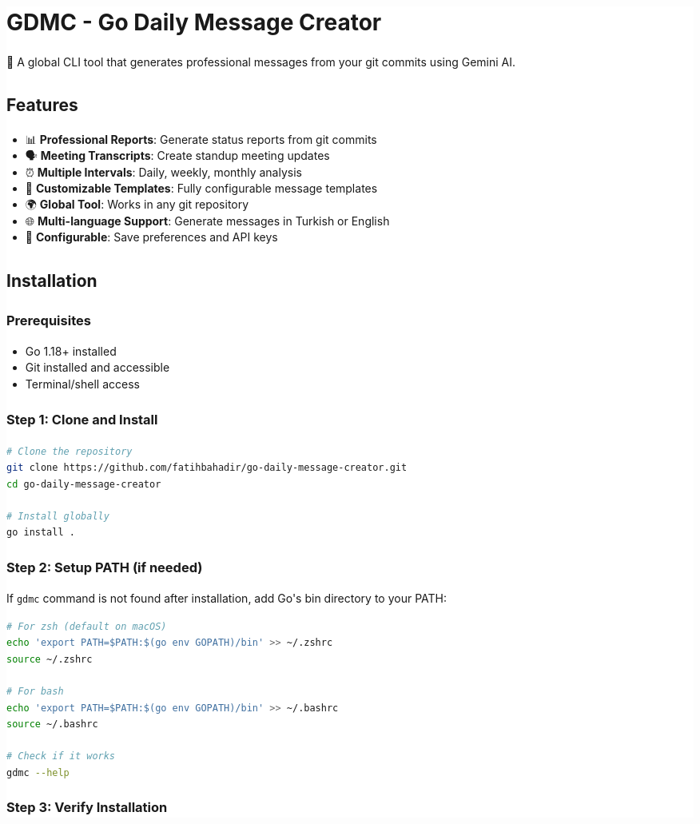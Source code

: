 # GDMC - Go Daily Message Creator

🤖 A global CLI tool that generates professional messages from your git commits using Gemini AI.

## Features

- 📊 **Professional Reports**: Generate status reports from git commits
- 🗣️ **Meeting Transcripts**: Create standup meeting updates
- ⏰ **Multiple Intervals**: Daily, weekly, monthly analysis
- 🎯 **Customizable Templates**: Fully configurable message templates
- 🌍 **Global Tool**: Works in any git repository
- 🌐 **Multi-language Support**: Generate messages in Turkish or English
- 🔧 **Configurable**: Save preferences and API keys

## Installation

### Prerequisites

- Go 1.18+ installed
- Git installed and accessible
- Terminal/shell access

### Step 1: Clone and Install

```bash
# Clone the repository
git clone https://github.com/fatihbahadir/go-daily-message-creator.git
cd go-daily-message-creator

# Install globally
go install .
```

### Step 2: Setup PATH (if needed)

If `gdmc` command is not found after installation, add Go's bin directory to your PATH:

```bash
# For zsh (default on macOS)
echo 'export PATH=$PATH:$(go env GOPATH)/bin' >> ~/.zshrc
source ~/.zshrc

# For bash
echo 'export PATH=$PATH:$(go env GOPATH)/bin' >> ~/.bashrc
source ~/.bashrc

# Check if it works
gdmc --help
```

### Step 3: Verify Installation
